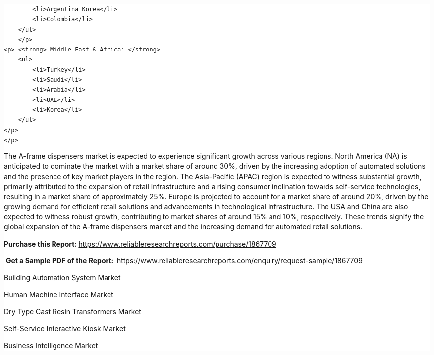             <li>Argentina Korea</li>
            <li>Colombia</li>
        </ul>
        </p> 
    <p> <strong> Middle East & Africa: </strong>
        <ul>
            <li>Turkey</li>
            <li>Saudi</li>
            <li>Arabia</li>
            <li>UAE</li>
            <li>Korea</li>
        </ul>
    </p>
    </p>
<p><p>The A-frame dispensers market is expected to experience significant growth across various regions. North America (NA) is anticipated to dominate the market with a market share of around 30%, driven by the increasing adoption of automated solutions and the presence of key market players in the region. The Asia-Pacific (APAC) region is expected to witness substantial growth, primarily attributed to the expansion of retail infrastructure and a rising consumer inclination towards self-service technologies, resulting in a market share of approximately 25%. Europe is projected to account for a market share of around 20%, driven by the growing demand for efficient retail solutions and advancements in technological infrastructure. The USA and China are also expected to witness robust growth, contributing to market shares of around 15% and 10%, respectively. These trends signify the global expansion of the A-frame dispensers market and the increasing demand for automated retail solutions.</p></p>
<p><strong>Purchase this Report: </strong><a href="https://www.reliableresearchreports.com/purchase/1867709">https://www.reliableresearchreports.com/purchase/1867709</a></p>
<p>&nbsp;<strong>Get a Sample PDF of the Report:&nbsp;&nbsp;</strong><a href="https://www.reliableresearchreports.com/enquiry/request-sample/1867709">https://www.reliableresearchreports.com/enquiry/request-sample/1867709</a></p>
<p><strong></strong></p>
<p><p><a href="https://medium.com/@ginawindler1965/building-automation-system-market-report-reveals-the-latest-trends-and-growth-opportunities-of-this-ca38252ef498">Building Automation System Market</a></p><p><a href="https://medium.com/@judyolson40/human-machine-interface-market-insight-market-trends-growth-forecasted-from-2023-to-2030-d1fbb75fc044">Human Machine Interface Market</a></p><p><a href="https://github.com/AKSHATREPORTPRIME/Market-Research-Report-List-2/blob/main/dry-type-cast-resin-transformers-market.md">Dry Type Cast Resin Transformers Market</a></p><p><a href="https://github.com/Chiragrp26/Market-Research-Report-List-2/blob/main/self-service-interactive-kiosk-market.md">Self-Service Interactive Kiosk Market</a></p><p><a href="https://medium.com/@judyolson40/business-intelligence-market-size-market-outlook-and-market-forecast-2023-to-2030-c8b622f61db4">Business Intelligence Market</a></p></p>